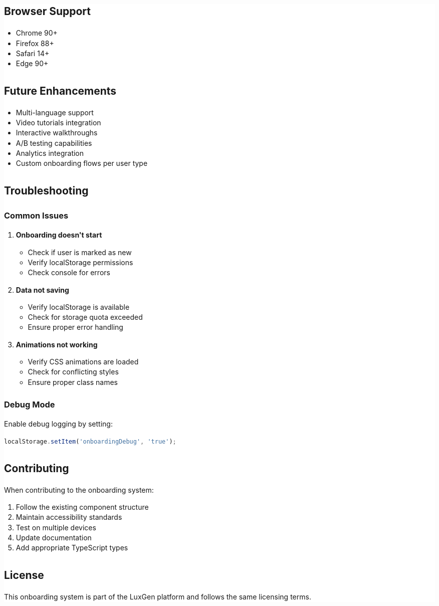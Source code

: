 ## Browser Support

- Chrome 90+
- Firefox 88+
- Safari 14+
- Edge 90+

## Future Enhancements

- Multi-language support
- Video tutorials integration
- Interactive walkthroughs
- A/B testing capabilities
- Analytics integration
- Custom onboarding flows per user type

## Troubleshooting

### Common Issues

1. **Onboarding doesn't start**
   - Check if user is marked as new
   - Verify localStorage permissions
   - Check console for errors

2. **Data not saving**
   - Verify localStorage is available
   - Check for storage quota exceeded
   - Ensure proper error handling

3. **Animations not working**
   - Verify CSS animations are loaded
   - Check for conflicting styles
   - Ensure proper class names

### Debug Mode
Enable debug logging by setting:
```javascript
localStorage.setItem('onboardingDebug', 'true');
```

## Contributing

When contributing to the onboarding system:

1. Follow the existing component structure
2. Maintain accessibility standards
3. Test on multiple devices
4. Update documentation
5. Add appropriate TypeScript types

## License

This onboarding system is part of the LuxGen platform and follows the same licensing terms. 